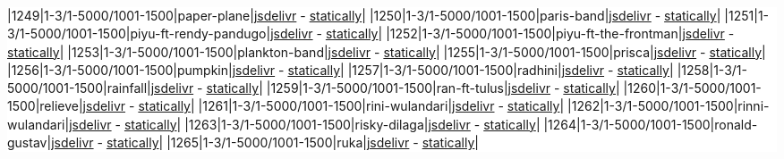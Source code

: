 |1249|1-3/1-5000/1001-1500|paper-plane|[jsdelivr](https://cdn.jsdelivr.net/gh/dbchord/png-old-a-1280x720_1-3/1-5000/1001-1500/paper-plane.png) - [statically](https://cdn.statically.io/gh/dbchord/png-old-a-1280x720_1-3/img/1-5000/1001-1500/paper-plane.png)|
|1250|1-3/1-5000/1001-1500|paris-band|[jsdelivr](https://cdn.jsdelivr.net/gh/dbchord/png-old-a-1280x720_1-3/1-5000/1001-1500/paris-band.png) - [statically](https://cdn.statically.io/gh/dbchord/png-old-a-1280x720_1-3/img/1-5000/1001-1500/paris-band.png)|
|1251|1-3/1-5000/1001-1500|piyu-ft-rendy-pandugo|[jsdelivr](https://cdn.jsdelivr.net/gh/dbchord/png-old-a-1280x720_1-3/1-5000/1001-1500/piyu-ft-rendy-pandugo.png) - [statically](https://cdn.statically.io/gh/dbchord/png-old-a-1280x720_1-3/img/1-5000/1001-1500/piyu-ft-rendy-pandugo.png)|
|1252|1-3/1-5000/1001-1500|piyu-ft-the-frontman|[jsdelivr](https://cdn.jsdelivr.net/gh/dbchord/png-old-a-1280x720_1-3/1-5000/1001-1500/piyu-ft-the-frontman.png) - [statically](https://cdn.statically.io/gh/dbchord/png-old-a-1280x720_1-3/img/1-5000/1001-1500/piyu-ft-the-frontman.png)|
|1253|1-3/1-5000/1001-1500|plankton-band|[jsdelivr](https://cdn.jsdelivr.net/gh/dbchord/png-old-a-1280x720_1-3/1-5000/1001-1500/plankton-band.png) - [statically](https://cdn.statically.io/gh/dbchord/png-old-a-1280x720_1-3/img/1-5000/1001-1500/plankton-band.png)|
|1255|1-3/1-5000/1001-1500|prisca|[jsdelivr](https://cdn.jsdelivr.net/gh/dbchord/png-old-a-1280x720_1-3/1-5000/1001-1500/prisca.png) - [statically](https://cdn.statically.io/gh/dbchord/png-old-a-1280x720_1-3/img/1-5000/1001-1500/prisca.png)|
|1256|1-3/1-5000/1001-1500|pumpkin|[jsdelivr](https://cdn.jsdelivr.net/gh/dbchord/png-old-a-1280x720_1-3/1-5000/1001-1500/pumpkin.png) - [statically](https://cdn.statically.io/gh/dbchord/png-old-a-1280x720_1-3/img/1-5000/1001-1500/pumpkin.png)|
|1257|1-3/1-5000/1001-1500|radhini|[jsdelivr](https://cdn.jsdelivr.net/gh/dbchord/png-old-a-1280x720_1-3/1-5000/1001-1500/radhini.png) - [statically](https://cdn.statically.io/gh/dbchord/png-old-a-1280x720_1-3/img/1-5000/1001-1500/radhini.png)|
|1258|1-3/1-5000/1001-1500|rainfall|[jsdelivr](https://cdn.jsdelivr.net/gh/dbchord/png-old-a-1280x720_1-3/1-5000/1001-1500/rainfall.png) - [statically](https://cdn.statically.io/gh/dbchord/png-old-a-1280x720_1-3/img/1-5000/1001-1500/rainfall.png)|
|1259|1-3/1-5000/1001-1500|ran-ft-tulus|[jsdelivr](https://cdn.jsdelivr.net/gh/dbchord/png-old-a-1280x720_1-3/1-5000/1001-1500/ran-ft-tulus.png) - [statically](https://cdn.statically.io/gh/dbchord/png-old-a-1280x720_1-3/img/1-5000/1001-1500/ran-ft-tulus.png)|
|1260|1-3/1-5000/1001-1500|relieve|[jsdelivr](https://cdn.jsdelivr.net/gh/dbchord/png-old-a-1280x720_1-3/1-5000/1001-1500/relieve.png) - [statically](https://cdn.statically.io/gh/dbchord/png-old-a-1280x720_1-3/img/1-5000/1001-1500/relieve.png)|
|1261|1-3/1-5000/1001-1500|rini-wulandari|[jsdelivr](https://cdn.jsdelivr.net/gh/dbchord/png-old-a-1280x720_1-3/1-5000/1001-1500/rini-wulandari.png) - [statically](https://cdn.statically.io/gh/dbchord/png-old-a-1280x720_1-3/img/1-5000/1001-1500/rini-wulandari.png)|
|1262|1-3/1-5000/1001-1500|rinni-wulandari|[jsdelivr](https://cdn.jsdelivr.net/gh/dbchord/png-old-a-1280x720_1-3/1-5000/1001-1500/rinni-wulandari.png) - [statically](https://cdn.statically.io/gh/dbchord/png-old-a-1280x720_1-3/img/1-5000/1001-1500/rinni-wulandari.png)|
|1263|1-3/1-5000/1001-1500|risky-dilaga|[jsdelivr](https://cdn.jsdelivr.net/gh/dbchord/png-old-a-1280x720_1-3/1-5000/1001-1500/risky-dilaga.png) - [statically](https://cdn.statically.io/gh/dbchord/png-old-a-1280x720_1-3/img/1-5000/1001-1500/risky-dilaga.png)|
|1264|1-3/1-5000/1001-1500|ronald-gustav|[jsdelivr](https://cdn.jsdelivr.net/gh/dbchord/png-old-a-1280x720_1-3/1-5000/1001-1500/ronald-gustav.png) - [statically](https://cdn.statically.io/gh/dbchord/png-old-a-1280x720_1-3/img/1-5000/1001-1500/ronald-gustav.png)|
|1265|1-3/1-5000/1001-1500|ruka|[jsdelivr](https://cdn.jsdelivr.net/gh/dbchord/png-old-a-1280x720_1-3/1-5000/1001-1500/ruka.png) - [statically](https://cdn.statically.io/gh/dbchord/png-old-a-1280x720_1-3/img/1-5000/1001-1500/ruka.png)|
